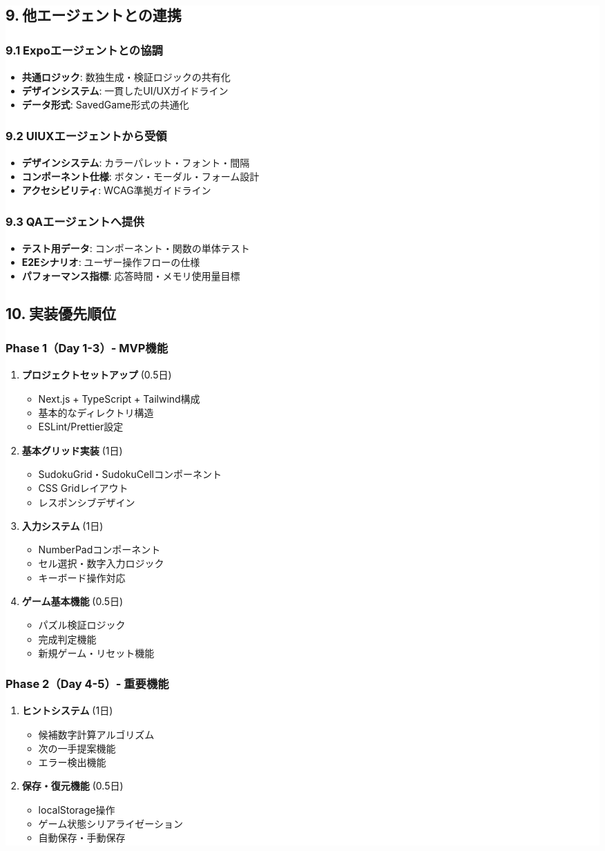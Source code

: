 ## 9. 他エージェントとの連携

### 9.1 Expoエージェントとの協調
- **共通ロジック**: 数独生成・検証ロジックの共有化
- **デザインシステム**: 一貫したUI/UXガイドライン
- **データ形式**: SavedGame形式の共通化

### 9.2 UIUXエージェントから受領
- **デザインシステム**: カラーパレット・フォント・間隔
- **コンポーネント仕様**: ボタン・モーダル・フォーム設計
- **アクセシビリティ**: WCAG準拠ガイドライン

### 9.3 QAエージェントへ提供
- **テスト用データ**: コンポーネント・関数の単体テスト
- **E2Eシナリオ**: ユーザー操作フローの仕様
- **パフォーマンス指標**: 応答時間・メモリ使用量目標

## 10. 実装優先順位

### Phase 1（Day 1-3）- MVP機能
1. **プロジェクトセットアップ** (0.5日)
   - Next.js + TypeScript + Tailwind構成
   - 基本的なディレクトリ構造
   - ESLint/Prettier設定

2. **基本グリッド実装** (1日)
   - SudokuGrid・SudokuCellコンポーネント
   - CSS Gridレイアウト
   - レスポンシブデザイン

3. **入力システム** (1日)
   - NumberPadコンポーネント
   - セル選択・数字入力ロジック
   - キーボード操作対応

4. **ゲーム基本機能** (0.5日)
   - パズル検証ロジック
   - 完成判定機能
   - 新規ゲーム・リセット機能

### Phase 2（Day 4-5）- 重要機能
1. **ヒントシステム** (1日)
   - 候補数字計算アルゴリズム
   - 次の一手提案機能
   - エラー検出機能

2. **保存・復元機能** (0.5日)
   - localStorage操作
   - ゲーム状態シリアライゼーション
   - 自動保存・手動保存
